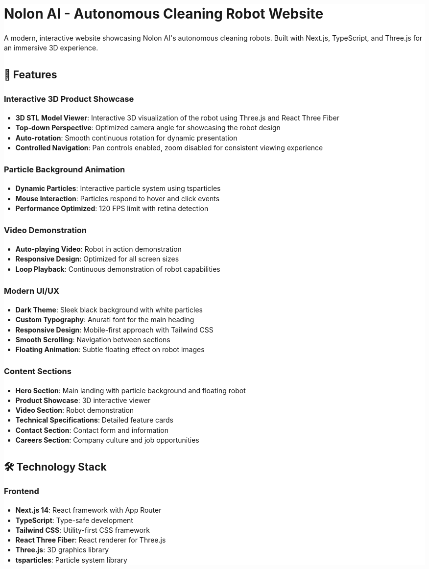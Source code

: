# Nolon AI - Autonomous Cleaning Robot Website

A modern, interactive website showcasing Nolon AI's autonomous cleaning robots. Built with Next.js, TypeScript, and Three.js for an immersive 3D experience.

## 🚀 Features

### Interactive 3D Product Showcase
- **3D STL Model Viewer**: Interactive 3D visualization of the robot using Three.js and React Three Fiber
- **Top-down Perspective**: Optimized camera angle for showcasing the robot design
- **Auto-rotation**: Smooth continuous rotation for dynamic presentation
- **Controlled Navigation**: Pan controls enabled, zoom disabled for consistent viewing experience

### Particle Background Animation
- **Dynamic Particles**: Interactive particle system using tsparticles
- **Mouse Interaction**: Particles respond to hover and click events
- **Performance Optimized**: 120 FPS limit with retina detection

### Video Demonstration
- **Auto-playing Video**: Robot in action demonstration
- **Responsive Design**: Optimized for all screen sizes
- **Loop Playback**: Continuous demonstration of robot capabilities

### Modern UI/UX
- **Dark Theme**: Sleek black background with white particles
- **Custom Typography**: Anurati font for the main heading
- **Responsive Design**: Mobile-first approach with Tailwind CSS
- **Smooth Scrolling**: Navigation between sections
- **Floating Animation**: Subtle floating effect on robot images

### Content Sections
- **Hero Section**: Main landing with particle background and floating robot
- **Product Showcase**: 3D interactive viewer
- **Video Section**: Robot demonstration
- **Technical Specifications**: Detailed feature cards
- **Contact Section**: Contact form and information
- **Careers Section**: Company culture and job opportunities

## 🛠️ Technology Stack

### Frontend
- **Next.js 14**: React framework with App Router
- **TypeScript**: Type-safe development
- **Tailwind CSS**: Utility-first CSS framework
- **React Three Fiber**: React renderer for Three.js
- **Three.js**: 3D graphics library
- **tsparticles**: Particle system library
